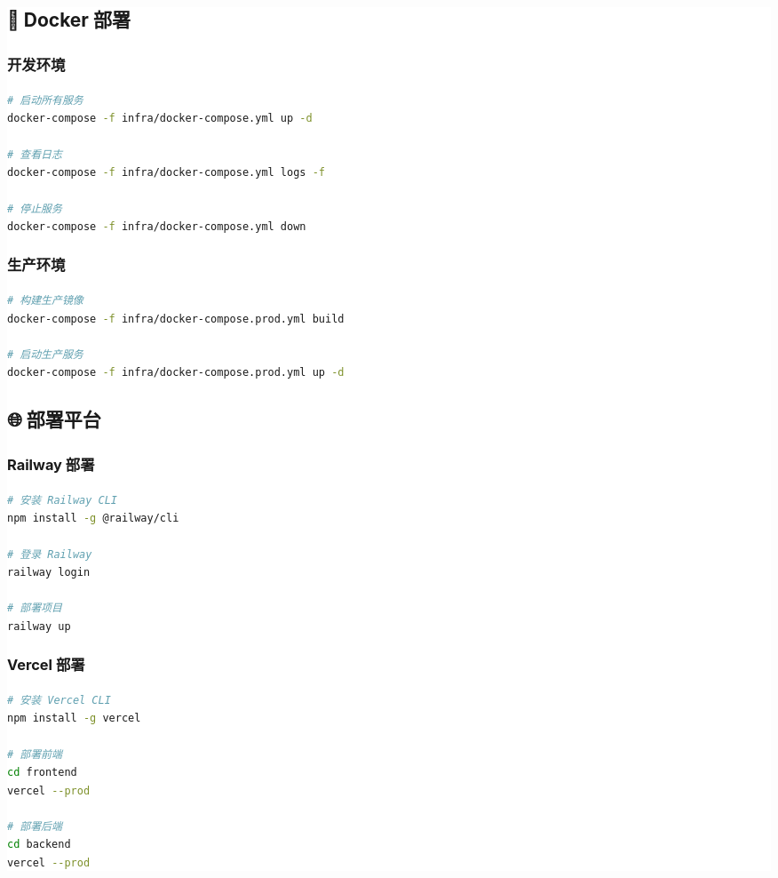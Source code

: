 ## 🐳 Docker 部署

### 开发环境
```bash
# 启动所有服务
docker-compose -f infra/docker-compose.yml up -d

# 查看日志
docker-compose -f infra/docker-compose.yml logs -f

# 停止服务
docker-compose -f infra/docker-compose.yml down
```

### 生产环境
```bash
# 构建生产镜像
docker-compose -f infra/docker-compose.prod.yml build

# 启动生产服务
docker-compose -f infra/docker-compose.prod.yml up -d
```

## 🌐 部署平台

### Railway 部署
```bash
# 安装 Railway CLI
npm install -g @railway/cli

# 登录 Railway
railway login

# 部署项目
railway up
```

### Vercel 部署
```bash
# 安装 Vercel CLI
npm install -g vercel

# 部署前端
cd frontend
vercel --prod

# 部署后端
cd backend
vercel --prod
```
